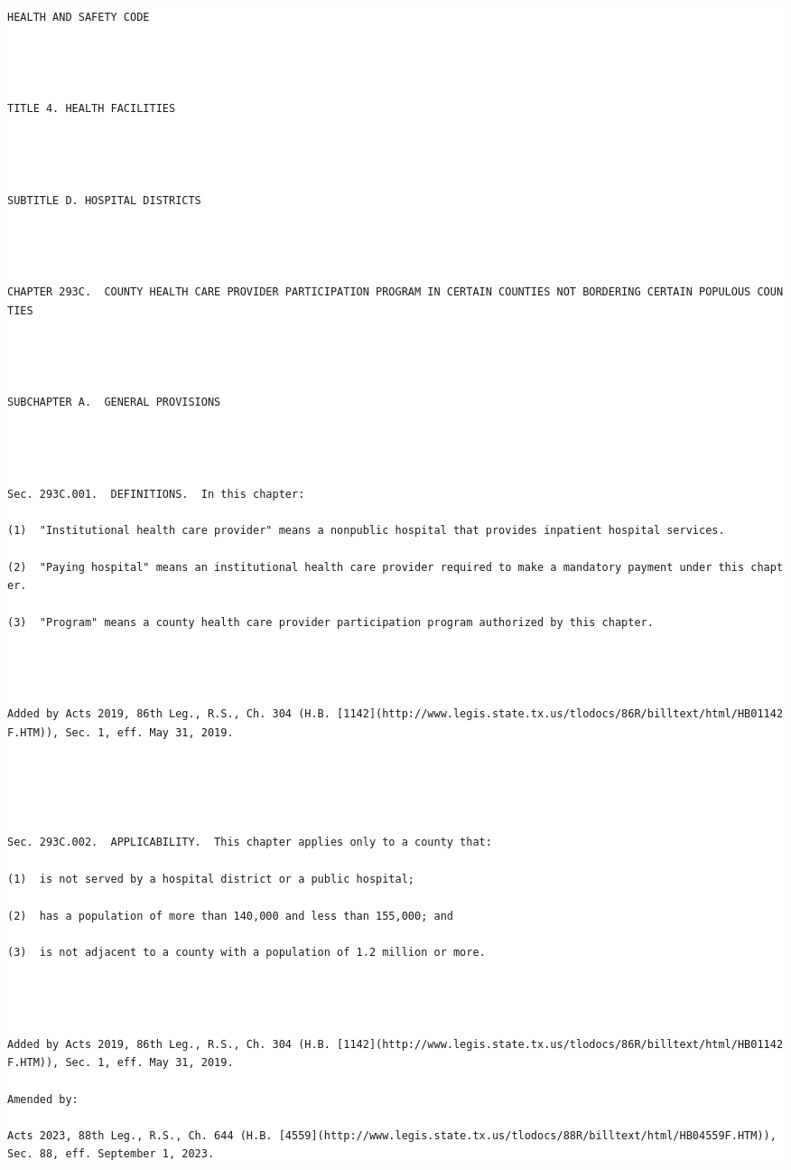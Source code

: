 ﻿
    
    
    	
    					
    
    
    HEALTH AND SAFETY CODE
    
      
    
    
    TITLE 4. HEALTH FACILITIES
    
      
    
    
    SUBTITLE D. HOSPITAL DISTRICTS
    
      
    
    
    CHAPTER 293C.  COUNTY HEALTH CARE PROVIDER PARTICIPATION PROGRAM IN CERTAIN COUNTIES NOT BORDERING CERTAIN POPULOUS COUNTIES
    
      
    
    
    SUBCHAPTER A.  GENERAL PROVISIONS
    
      
    
    
    Sec. 293C.001.  DEFINITIONS.  In this chapter:
    
    (1)  "Institutional health care provider" means a nonpublic hospital that provides inpatient hospital services.
    
    (2)  "Paying hospital" means an institutional health care provider required to make a mandatory payment under this chapter.
    
    (3)  "Program" means a county health care provider participation program authorized by this chapter.
    
    
    
    
    Added by Acts 2019, 86th Leg., R.S., Ch. 304 (H.B. [1142](http://www.legis.state.tx.us/tlodocs/86R/billtext/html/HB01142F.HTM)), Sec. 1, eff. May 31, 2019.
    
    
    
    
    
    Sec. 293C.002.  APPLICABILITY.  This chapter applies only to a county that:
    
    (1)  is not served by a hospital district or a public hospital;
    
    (2)  has a population of more than 140,000 and less than 155,000; and
    
    (3)  is not adjacent to a county with a population of 1.2 million or more.
    
    
    
    
    Added by Acts 2019, 86th Leg., R.S., Ch. 304 (H.B. [1142](http://www.legis.state.tx.us/tlodocs/86R/billtext/html/HB01142F.HTM)), Sec. 1, eff. May 31, 2019.
    
    Amended by: 
    
    Acts 2023, 88th Leg., R.S., Ch. 644 (H.B. [4559](http://www.legis.state.tx.us/tlodocs/88R/billtext/html/HB04559F.HTM)), Sec. 88, eff. September 1, 2023.
    